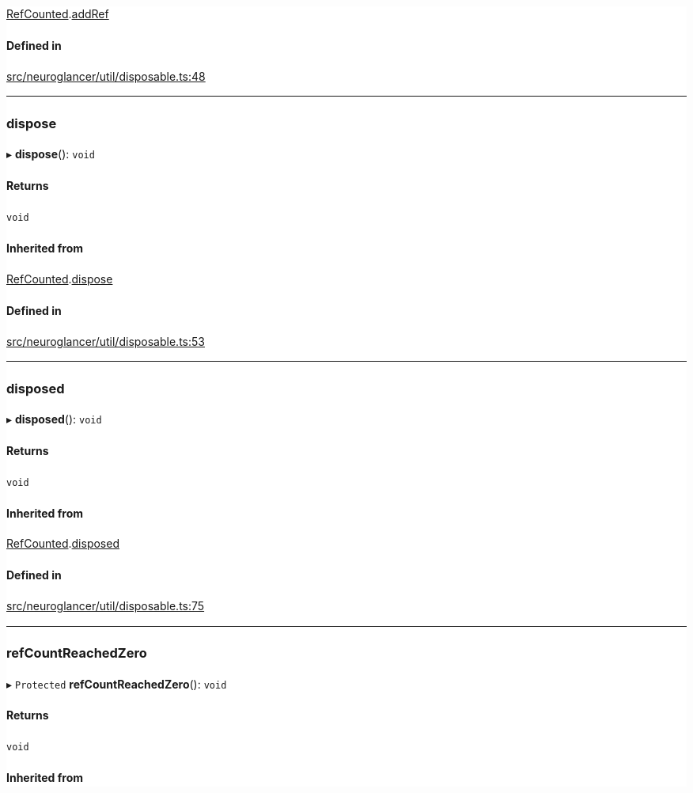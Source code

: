 [RefCounted](util_disposable.RefCounted.md).[addRef](util_disposable.RefCounted.md#addref)

#### Defined in

[src/neuroglancer/util/disposable.ts:48](https://github.com/ActiveBrainAtlas2/neuroglancer/blob/1beb5d34/src/neuroglancer/util/disposable.ts#L48)

___

### dispose

▸ **dispose**(): `void`

#### Returns

`void`

#### Inherited from

[RefCounted](util_disposable.RefCounted.md).[dispose](util_disposable.RefCounted.md#dispose)

#### Defined in

[src/neuroglancer/util/disposable.ts:53](https://github.com/ActiveBrainAtlas2/neuroglancer/blob/1beb5d34/src/neuroglancer/util/disposable.ts#L53)

___

### disposed

▸ **disposed**(): `void`

#### Returns

`void`

#### Inherited from

[RefCounted](util_disposable.RefCounted.md).[disposed](util_disposable.RefCounted.md#disposed)

#### Defined in

[src/neuroglancer/util/disposable.ts:75](https://github.com/ActiveBrainAtlas2/neuroglancer/blob/1beb5d34/src/neuroglancer/util/disposable.ts#L75)

___

### refCountReachedZero

▸ `Protected` **refCountReachedZero**(): `void`

#### Returns

`void`

#### Inherited from
